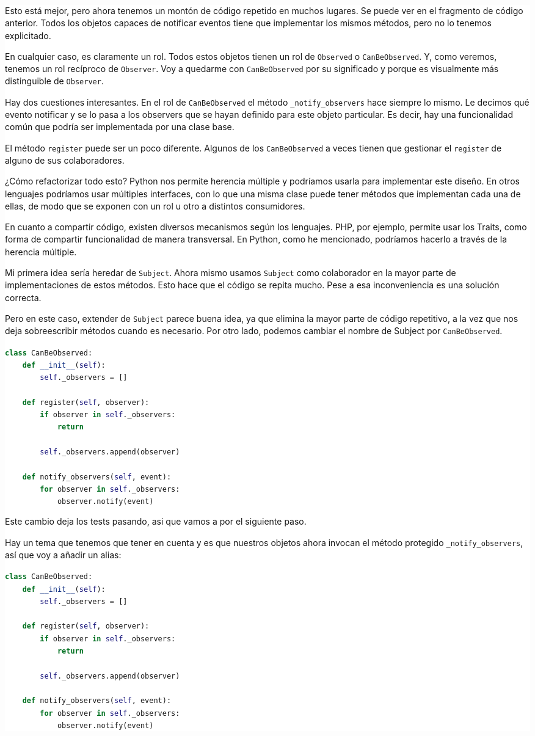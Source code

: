 Esto está mejor, pero ahora tenemos un montón de código repetido en muchos lugares. Se puede ver en el fragmento de código anterior. Todos los objetos capaces de notificar eventos tiene que implementar los mismos métodos, pero no lo tenemos explicitado.

En cualquier caso, es claramente un rol. Todos estos objetos tienen un rol de `Observed` o `CanBeObserved`. Y, como veremos, tenemos un rol recíproco de `Observer`. Voy a quedarme con `CanBeObserved` por su significado y porque es visualmente más distinguible de `Observer`.

Hay dos cuestiones interesantes. En el rol de `CanBeObserved` el método `_notify_observers` hace siempre lo mismo. Le decimos qué evento notificar y se lo pasa a los observers que se hayan definido para este objeto particular. Es decir, hay una funcionalidad común que podría ser implementada por una clase base.

El método `register` puede ser un poco diferente. Algunos de los `CanBeObserved` a veces tienen que gestionar el `register` de alguno de sus colaboradores.

¿Cómo refactorizar todo esto? Python nos permite herencia múltiple y podríamos usarla para implementar este diseño. En otros lenguajes podríamos usar múltiples interfaces, con lo que una misma clase puede tener métodos que implementan cada una de ellas, de modo que se exponen con un rol u otro a distintos consumidores.

En cuanto a compartir código, existen diversos mecanismos según los lenguajes. PHP, por ejemplo, permite usar los Traits, como forma de compartir funcionalidad de manera transversal. En Python, como he mencionado, podríamos hacerlo a través de la herencia múltiple.

Mi primera idea sería heredar de `Subject`. Ahora mismo usamos `Subject` como colaborador en la mayor parte de implementaciones de estos métodos. Esto hace que el código se repita mucho. Pese a esa inconveniencia es una solución correcta.

Pero en este caso, extender de `Subject` parece buena idea, ya que elimina la mayor parte de código repetitivo, a la vez que nos deja sobreescribir métodos cuando es necesario. Por otro lado, podemos cambiar el nombre de Subject por `CanBeObserved`.

```python
class CanBeObserved:
    def __init__(self):
        self._observers = []

    def register(self, observer):
        if observer in self._observers:
            return

        self._observers.append(observer)

    def notify_observers(self, event):
        for observer in self._observers:
            observer.notify(event)
```

Este cambio deja los tests pasando, asi que vamos a por el siguiente paso. 

Hay un tema que tenemos que tener en cuenta y es que nuestros objetos ahora invocan el método protegido `_notify_observers`, así que voy a añadir un alias:

```python
class CanBeObserved:
    def __init__(self):
        self._observers = []

    def register(self, observer):
        if observer in self._observers:
            return

        self._observers.append(observer)

    def notify_observers(self, event):
        for observer in self._observers:
            observer.notify(event)

```